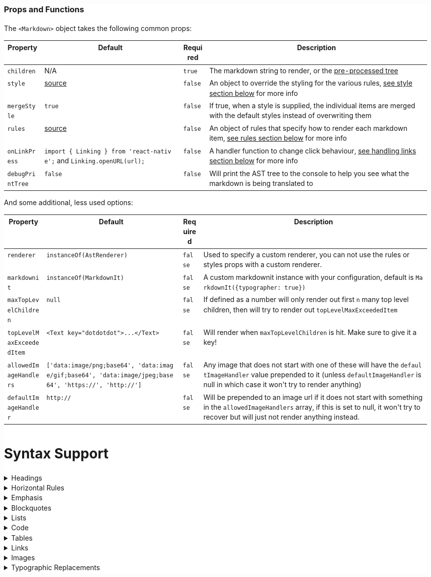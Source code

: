 ### Props and Functions

The `<Markdown>` object takes the following common props:

| Property         | Default                                                                                               | Required | Description                                                                                                            |
| ---------------- | ----------------------------------------------------------------------------------------------------- | -------- | ---------------------------------------------------------------------------------------------------------------------- |
| `children`       | N/A                                                                                                   | `true`   | The markdown string to render, or the [pre-processed tree](#pre-processing)                                            |
| `style`          | [source](https://github.com/iamacup/react-native-markdown-display/blob/master/src/lib/styles.js)      | `false`  | An object to override the styling for the various rules, [see style section below](#rules-and-styles) for more info    |
| `mergeStyle`     | `true`                                                                                                | `false`  | If true, when a style is supplied, the individual items are merged with the default styles instead of overwriting them |
| `rules`          | [source](https://github.com/iamacup/react-native-markdown-display/blob/master/src/lib/renderRules.js) | `false`  | An object of rules that specify how to render each markdown item, [see rules section below](#rules) for more info      |
| `onLinkPress`    | `import { Linking } from 'react-native';` and `Linking.openURL(url);`                                 | `false`  | A handler function to change click behaviour, [see handling links section below](#handling-links) for more info        |
| `debugPrintTree` | `false`                                                                                               | `false`  | Will print the AST tree to the console to help you see what the markdown is being translated to                        |

And some additional, less used options:

| Property                  | Default                                                                                               | Required | Description                                                                                                                                                                                           |
| ------------------------- | ----------------------------------------------------------------------------------------------------- | -------- | ----------------------------------------------------------------------------------------------------------------------------------------------------------------------------------------------------- |
| `renderer`                | `instanceOf(AstRenderer)`                                                                             | `false`  | Used to specify a custom renderer, you can not use the rules or styles props with a custom renderer.                                                                                                  |
| `markdownit`              | `instanceOf(MarkdownIt)`                                                                              | `false`  | A custom markdownit instance with your configuration, default is `MarkdownIt({typographer: true})`                                                                                                    |
| `maxTopLevelChildren`     | `null`                                                                                                | `false`  | If defined as a number will only render out first `n` many top level children, then will try to render out `topLevelMaxExceededItem`                                                                  |
| `topLevelMaxExceededItem` | `<Text key="dotdotdot">...</Text>`                                                                    | `false`  | Will render when `maxTopLevelChildren` is hit. Make sure to give it a key!                                                                                                                            |
| `allowedImageHandlers`    | `['data:image/png;base64', 'data:image/gif;base64', 'data:image/jpeg;base64', 'https://', 'http://']` | `false`  | Any image that does not start with one of these will have the `defaultImageHandler` value prepended to it (unless `defaultImageHandler` is null in which case it won't try to render anything)        |
| `defaultImageHandler`     | `http://`                                                                                             | `false`  | Will be prepended to an image url if it does not start with something in the `allowedImageHandlers` array, if this is set to null, it won't try to recover but will just not render anything instead. |

# Syntax Support

<details><summary>Headings</summary></details>

<details><summary>Horizontal Rules</summary></details>

<details><summary>Emphasis</summary></details>

<details><summary>Blockquotes</summary></details>

<details><summary>Lists</summary></details>

<details><summary>Code</summary></details>


<details><summary>Tables</summary></details>

<details><summary>Links</summary></details>

<details><summary>Images</summary></details>


<details><summary>Typographic Replacements</summary></details>

